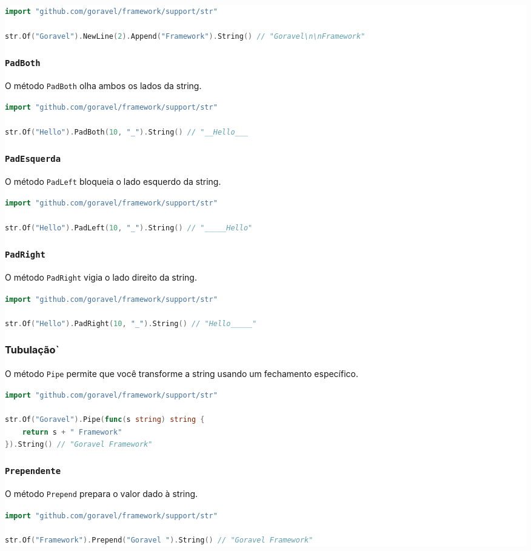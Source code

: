 ```go
import "github.com/goravel/framework/support/str"

str.Of("Goravel").NewLine(2).Append("Framework").String() // "Goravel\n\nFramework"
```

### `PadBoth`

O método `PadBoth` olha ambos os lados da string.

```go
import "github.com/goravel/framework/support/str"

str.Of("Hello").PadBoth(10, "_").String() // "__Hello___
```

### `PadEsquerda`

O método `PadLeft` bloqueia o lado esquerdo da string.

```go
import "github.com/goravel/framework/support/str"

str.Of("Hello").PadLeft(10, "_").String() // "_____Hello"
```

### `PadRight`

O método `PadRight` vigia o lado direito da string.

```go
import "github.com/goravel/framework/support/str"

str.Of("Hello").PadRight(10, "_").String() // "Hello_____"
```

### Tubulação\`

O método `Pipe` permite que você transforme a string usando um fechamento específico.

```go
import "github.com/goravel/framework/support/str"

str.Of("Goravel").Pipe(func(s string) string {
    return s + " Framework"
}).String() // "Goravel Framework"
```

### `Prependente`

O método `Prepend` prepara o valor dado à string.

```go
import "github.com/goravel/framework/support/str"

str.Of("Framework").Prepend("Goravel ").String() // "Goravel Framework"
```
